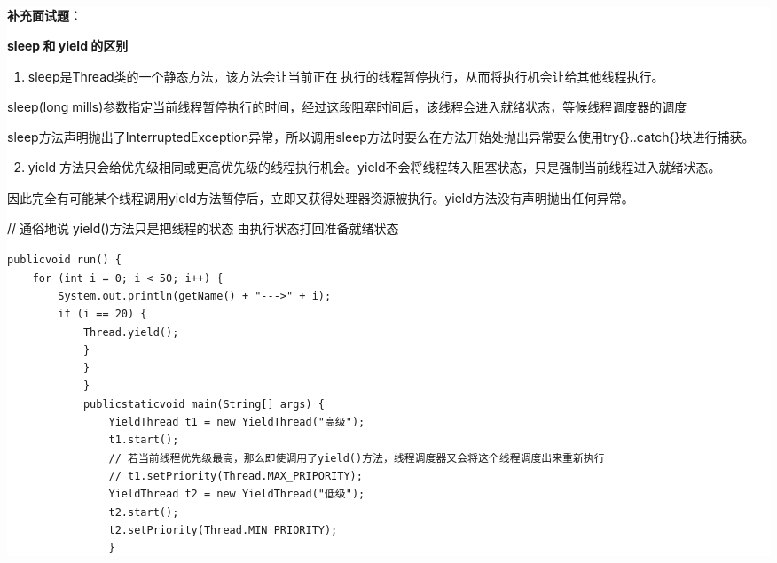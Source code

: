 **补充面试题：**

**sleep 和 yield 的区别**

1) sleep是Thread类的一个静态方法，该方法会让当前正在 执行的线程暂停执行，从而将执行机会让给其他线程执行。

sleep(long mills)参数指定当前线程暂停执行的时间，经过这段阻塞时间后，该线程会进入就绪状态，等候线程调度器的调度

sleep方法声明抛出了InterruptedException异常，所以调用sleep方法时要么在方法开始处抛出异常要么使用try{}..catch{}块进行捕获。 

2) yield 方法只会给优先级相同或更高优先级的线程执行机会。yield不会将线程转入阻塞状态，只是强制当前线程进入就绪状态。

因此完全有可能某个线程调用yield方法暂停后，立即又获得处理器资源被执行。yield方法没有声明抛出任何异常。

//  通俗地说 yield()方法只是把线程的状态 由执行状态打回准备就绪状态

    publicvoid run() {
        for (int i = 0; i < 50; i++) {
            System.out.println(getName() + "--->" + i);
            if (i == 20) {
                Thread.yield();
                }
                }
                }
                publicstaticvoid main(String[] args) {
                    YieldThread t1 = new YieldThread("高级");
                    t1.start();
                    // 若当前线程优先级最高，那么即使调用了yield()方法，线程调度器又会将这个线程调度出来重新执行
                    // t1.setPriority(Thread.MAX_PRIPORITY);
                    YieldThread t2 = new YieldThread("低级");
                    t2.start();
                    t2.setPriority(Thread.MIN_PRIORITY);
                    }
